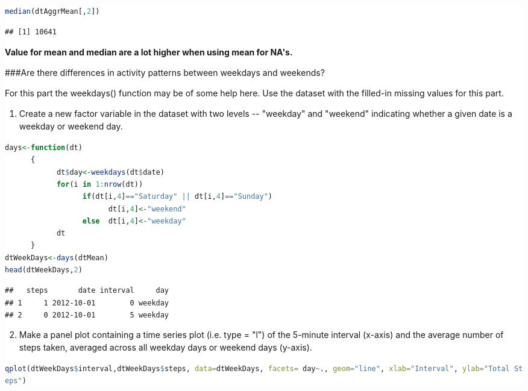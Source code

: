 ```r
median(dtAggrMean[,2])
```

```
## [1] 10641
```

**Value for mean and median are a lot higher when using mean for NA's.**

###Are there differences in activity patterns between weekdays and weekends?

For this part the weekdays() function may be of some help here. Use the dataset with the filled-in missing values for this part.  
1. Create a new factor variable in the dataset with two levels -- "weekday" and "weekend" indicating whether a given date is a weekday or weekend day. 


```r
days<-function(dt)
      {      
            dt$day<-weekdays(dt$date)
            for(i in 1:nrow(dt))
                  if(dt[i,4]=="Saturday" || dt[i,4]=="Sunday")
                        dt[i,4]<-"weekend"
                  else  dt[i,4]<-"weekday"
            dt
      }
dtWeekDays<-days(dtMean)
head(dtWeekDays,2)
```

```
##   steps       date interval     day
## 1     1 2012-10-01        0 weekday
## 2     0 2012-10-01        5 weekday
```

2. Make a panel plot containing a time series plot (i.e. type = "l") of the 5-minute interval (x-axis) and the average number of steps taken, averaged across all weekday days or weekend days (y-axis).   

```r
qplot(dtWeekDays$interval,dtWeekDays$steps, data=dtWeekDays, facets= day~., geom="line", xlab="Interval", ylab="Total Steps")
```
